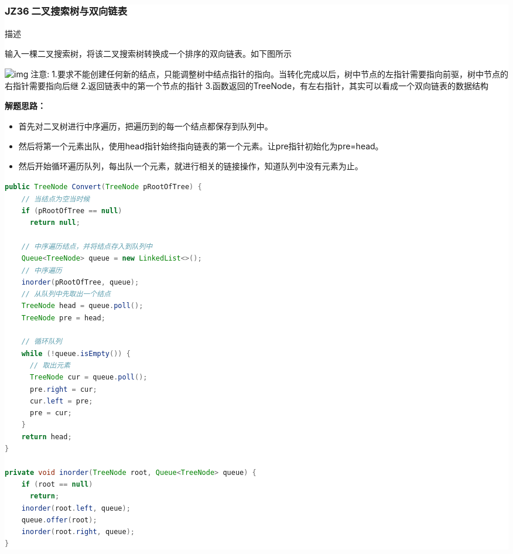 ### JZ36 二叉搜索树与双向链表
描述

输入一棵二叉搜索树，将该二叉搜索树转换成一个排序的双向链表。如下图所示

![img](https://uploadfiles.nowcoder.com/images/20210605/557336_1622886924427/E1F1270919D292C9F48F51975FD07CE2)
注意:
1.要求不能创建任何新的结点，只能调整树中结点指针的指向。当转化完成以后，树中节点的左指针需要指向前驱，树中节点的右指针需要指向后继
2.返回链表中的第一个节点的指针
3.函数返回的TreeNode，有左右指针，其实可以看成一个双向链表的数据结构

**解题思路：**

* 首先对二叉树进行中序遍历，把遍历到的每一个结点都保存到队列中。

* 然后将第一个元素出队，使用head指针始终指向链表的第一个元素。让pre指针初始化为pre=head。

* 然后开始循环遍历队列，每出队一个元素，就进行相关的链接操作，知道队列中没有元素为止。


```java
public TreeNode Convert(TreeNode pRootOfTree) {
    // 当结点为空当时候
    if (pRootOfTree == null)
      return null;

    // 中序遍历结点，并将结点存入到队列中
    Queue<TreeNode> queue = new LinkedList<>();
    // 中序遍历
    inorder(pRootOfTree, queue);
    // 从队列中先取出一个结点
    TreeNode head = queue.poll();
    TreeNode pre = head;

    // 循环队列
    while (!queue.isEmpty()) {
      // 取出元素
      TreeNode cur = queue.poll();
      pre.right = cur;
      cur.left = pre;
      pre = cur;
    }
    return head;
}

private void inorder(TreeNode root, Queue<TreeNode> queue) {
    if (root == null)
      return;
    inorder(root.left, queue);
    queue.offer(root);
    inorder(root.right, queue);
}
```
